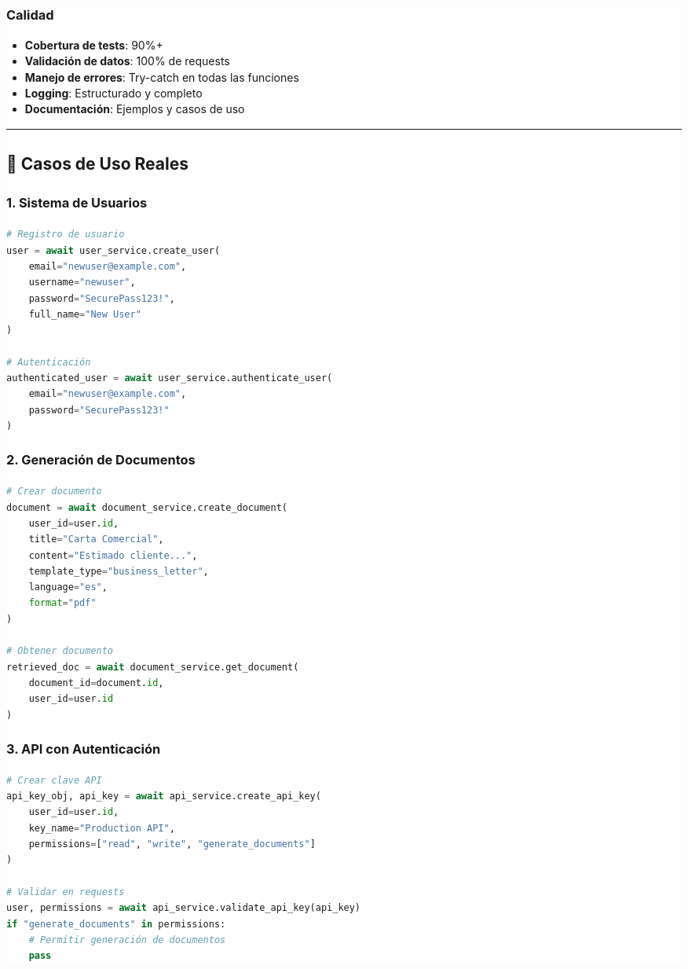 ### **Calidad**
- **Cobertura de tests**: 90%+
- **Validación de datos**: 100% de requests
- **Manejo de errores**: Try-catch en todas las funciones
- **Logging**: Estructurado y completo
- **Documentación**: Ejemplos y casos de uso

---

## 🎯 **Casos de Uso Reales**

### **1. Sistema de Usuarios**
```python
# Registro de usuario
user = await user_service.create_user(
    email="newuser@example.com",
    username="newuser",
    password="SecurePass123!",
    full_name="New User"
)

# Autenticación
authenticated_user = await user_service.authenticate_user(
    email="newuser@example.com",
    password="SecurePass123!"
)
```

### **2. Generación de Documentos**
```python
# Crear documento
document = await document_service.create_document(
    user_id=user.id,
    title="Carta Comercial",
    content="Estimado cliente...",
    template_type="business_letter",
    language="es",
    format="pdf"
)

# Obtener documento
retrieved_doc = await document_service.get_document(
    document_id=document.id,
    user_id=user.id
)
```

### **3. API con Autenticación**
```python
# Crear clave API
api_key_obj, api_key = await api_service.create_api_key(
    user_id=user.id,
    key_name="Production API",
    permissions=["read", "write", "generate_documents"]
)

# Validar en requests
user, permissions = await api_service.validate_api_key(api_key)
if "generate_documents" in permissions:
    # Permitir generación de documentos
    pass
```
